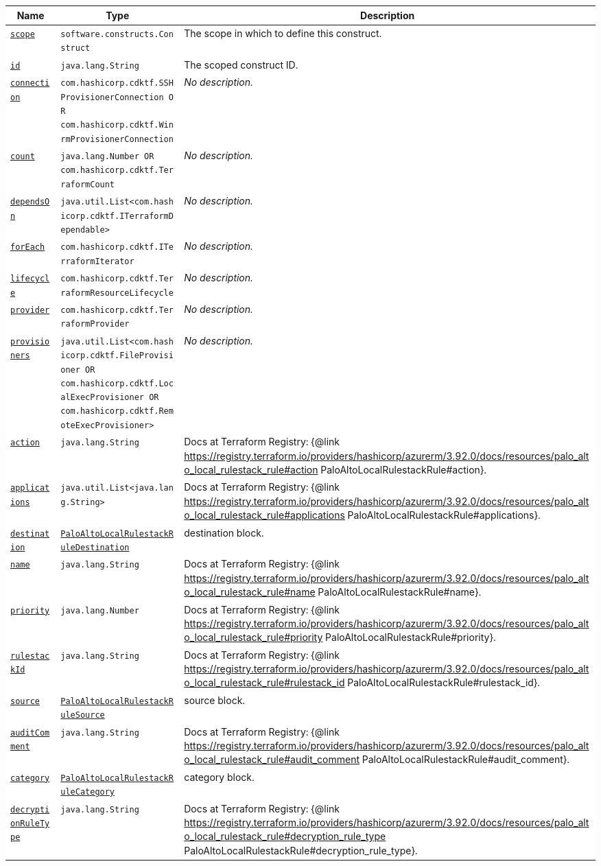 | **Name** | **Type** | **Description** |
| --- | --- | --- |
| <code><a href="#@cdktf/provider-azurerm.paloAltoLocalRulestackRule.PaloAltoLocalRulestackRule.Initializer.parameter.scope">scope</a></code> | <code>software.constructs.Construct</code> | The scope in which to define this construct. |
| <code><a href="#@cdktf/provider-azurerm.paloAltoLocalRulestackRule.PaloAltoLocalRulestackRule.Initializer.parameter.id">id</a></code> | <code>java.lang.String</code> | The scoped construct ID. |
| <code><a href="#@cdktf/provider-azurerm.paloAltoLocalRulestackRule.PaloAltoLocalRulestackRule.Initializer.parameter.connection">connection</a></code> | <code>com.hashicorp.cdktf.SSHProvisionerConnection OR com.hashicorp.cdktf.WinrmProvisionerConnection</code> | *No description.* |
| <code><a href="#@cdktf/provider-azurerm.paloAltoLocalRulestackRule.PaloAltoLocalRulestackRule.Initializer.parameter.count">count</a></code> | <code>java.lang.Number OR com.hashicorp.cdktf.TerraformCount</code> | *No description.* |
| <code><a href="#@cdktf/provider-azurerm.paloAltoLocalRulestackRule.PaloAltoLocalRulestackRule.Initializer.parameter.dependsOn">dependsOn</a></code> | <code>java.util.List<com.hashicorp.cdktf.ITerraformDependable></code> | *No description.* |
| <code><a href="#@cdktf/provider-azurerm.paloAltoLocalRulestackRule.PaloAltoLocalRulestackRule.Initializer.parameter.forEach">forEach</a></code> | <code>com.hashicorp.cdktf.ITerraformIterator</code> | *No description.* |
| <code><a href="#@cdktf/provider-azurerm.paloAltoLocalRulestackRule.PaloAltoLocalRulestackRule.Initializer.parameter.lifecycle">lifecycle</a></code> | <code>com.hashicorp.cdktf.TerraformResourceLifecycle</code> | *No description.* |
| <code><a href="#@cdktf/provider-azurerm.paloAltoLocalRulestackRule.PaloAltoLocalRulestackRule.Initializer.parameter.provider">provider</a></code> | <code>com.hashicorp.cdktf.TerraformProvider</code> | *No description.* |
| <code><a href="#@cdktf/provider-azurerm.paloAltoLocalRulestackRule.PaloAltoLocalRulestackRule.Initializer.parameter.provisioners">provisioners</a></code> | <code>java.util.List<com.hashicorp.cdktf.FileProvisioner OR com.hashicorp.cdktf.LocalExecProvisioner OR com.hashicorp.cdktf.RemoteExecProvisioner></code> | *No description.* |
| <code><a href="#@cdktf/provider-azurerm.paloAltoLocalRulestackRule.PaloAltoLocalRulestackRule.Initializer.parameter.action">action</a></code> | <code>java.lang.String</code> | Docs at Terraform Registry: {@link https://registry.terraform.io/providers/hashicorp/azurerm/3.92.0/docs/resources/palo_alto_local_rulestack_rule#action PaloAltoLocalRulestackRule#action}. |
| <code><a href="#@cdktf/provider-azurerm.paloAltoLocalRulestackRule.PaloAltoLocalRulestackRule.Initializer.parameter.applications">applications</a></code> | <code>java.util.List<java.lang.String></code> | Docs at Terraform Registry: {@link https://registry.terraform.io/providers/hashicorp/azurerm/3.92.0/docs/resources/palo_alto_local_rulestack_rule#applications PaloAltoLocalRulestackRule#applications}. |
| <code><a href="#@cdktf/provider-azurerm.paloAltoLocalRulestackRule.PaloAltoLocalRulestackRule.Initializer.parameter.destination">destination</a></code> | <code><a href="#@cdktf/provider-azurerm.paloAltoLocalRulestackRule.PaloAltoLocalRulestackRuleDestination">PaloAltoLocalRulestackRuleDestination</a></code> | destination block. |
| <code><a href="#@cdktf/provider-azurerm.paloAltoLocalRulestackRule.PaloAltoLocalRulestackRule.Initializer.parameter.name">name</a></code> | <code>java.lang.String</code> | Docs at Terraform Registry: {@link https://registry.terraform.io/providers/hashicorp/azurerm/3.92.0/docs/resources/palo_alto_local_rulestack_rule#name PaloAltoLocalRulestackRule#name}. |
| <code><a href="#@cdktf/provider-azurerm.paloAltoLocalRulestackRule.PaloAltoLocalRulestackRule.Initializer.parameter.priority">priority</a></code> | <code>java.lang.Number</code> | Docs at Terraform Registry: {@link https://registry.terraform.io/providers/hashicorp/azurerm/3.92.0/docs/resources/palo_alto_local_rulestack_rule#priority PaloAltoLocalRulestackRule#priority}. |
| <code><a href="#@cdktf/provider-azurerm.paloAltoLocalRulestackRule.PaloAltoLocalRulestackRule.Initializer.parameter.rulestackId">rulestackId</a></code> | <code>java.lang.String</code> | Docs at Terraform Registry: {@link https://registry.terraform.io/providers/hashicorp/azurerm/3.92.0/docs/resources/palo_alto_local_rulestack_rule#rulestack_id PaloAltoLocalRulestackRule#rulestack_id}. |
| <code><a href="#@cdktf/provider-azurerm.paloAltoLocalRulestackRule.PaloAltoLocalRulestackRule.Initializer.parameter.source">source</a></code> | <code><a href="#@cdktf/provider-azurerm.paloAltoLocalRulestackRule.PaloAltoLocalRulestackRuleSource">PaloAltoLocalRulestackRuleSource</a></code> | source block. |
| <code><a href="#@cdktf/provider-azurerm.paloAltoLocalRulestackRule.PaloAltoLocalRulestackRule.Initializer.parameter.auditComment">auditComment</a></code> | <code>java.lang.String</code> | Docs at Terraform Registry: {@link https://registry.terraform.io/providers/hashicorp/azurerm/3.92.0/docs/resources/palo_alto_local_rulestack_rule#audit_comment PaloAltoLocalRulestackRule#audit_comment}. |
| <code><a href="#@cdktf/provider-azurerm.paloAltoLocalRulestackRule.PaloAltoLocalRulestackRule.Initializer.parameter.category">category</a></code> | <code><a href="#@cdktf/provider-azurerm.paloAltoLocalRulestackRule.PaloAltoLocalRulestackRuleCategory">PaloAltoLocalRulestackRuleCategory</a></code> | category block. |
| <code><a href="#@cdktf/provider-azurerm.paloAltoLocalRulestackRule.PaloAltoLocalRulestackRule.Initializer.parameter.decryptionRuleType">decryptionRuleType</a></code> | <code>java.lang.String</code> | Docs at Terraform Registry: {@link https://registry.terraform.io/providers/hashicorp/azurerm/3.92.0/docs/resources/palo_alto_local_rulestack_rule#decryption_rule_type PaloAltoLocalRulestackRule#decryption_rule_type}. |
